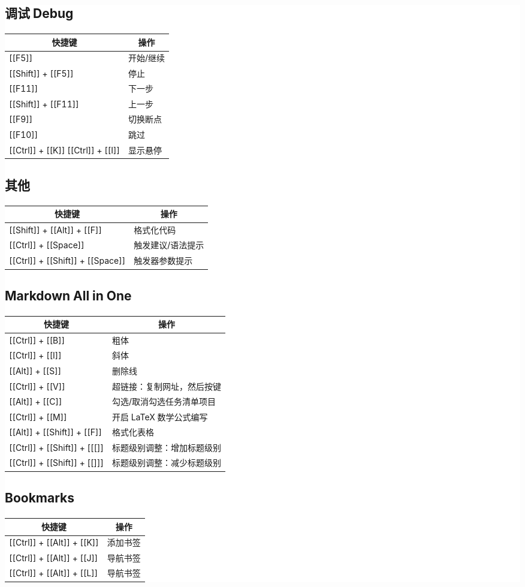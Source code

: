 ## 调试 Debug

| 快捷键                            | 操作      |
| --------------------------------- | --------- |
| [[F5]]                            | 开始/继续 |
| [[Shift]] + [[F5]]                | 停止      |
| [[F11]]                           | 下一步    |
| [[Shift]] + [[F11]]               | 上一步    |
| [[F9]]                            | 切换断点  |
| [[F10]]                           | 跳过      |
| [[Ctrl]] + [[K]] [[Ctrl]] + [[I]] | 显示悬停  |

## 其他

| 快捷键                           | 操作              |
| -------------------------------- | ----------------- |
| [[Shift]] + [[Alt]] + [[F]]      | 格式化代码        |
| [[Ctrl]] + [[Space]]             | 触发建议/语法提示 |
| [[Ctrl]] + [[Shift]] + [[Space]] | 触发器参数提示    |

## Markdown All in One

| 快捷键                        | 操作                       |
| ----------------------------- | -------------------------- |
| [[Ctrl]] + [[B]]              | 粗体                       |
| [[Ctrl]] + [[I]]              | 斜体                       |
| [[Alt]] + [[S]]               | 删除线                     |
| [[Ctrl]] + [[V]]              | 超链接：复制网址，然后按键 |
| [[Alt]] + [[C]]               | 勾选/取消勾选任务清单项目  |
| [[Ctrl]] + [[M]]              | 开启 LaTeX 数学公式编写    |
| [[Alt]] + [[Shift]] + [[F]]   | 格式化表格                 |
| [[Ctrl]] + [[Shift]] + [[\[]] | 标题级别调整：增加标题级别 |
| [[Ctrl]] + [[Shift]] + [[\]]] | 标题级别调整：减少标题级别 |

## Bookmarks

| 快捷键                     | 操作     |
| -------------------------- | -------- |
| [[Ctrl]] + [[Alt]] + [[K]] | 添加书签 |
| [[Ctrl]] + [[Alt]] + [[J]] | 导航书签 |
| [[Ctrl]] + [[Alt]] + [[L]] | 导航书签 |
